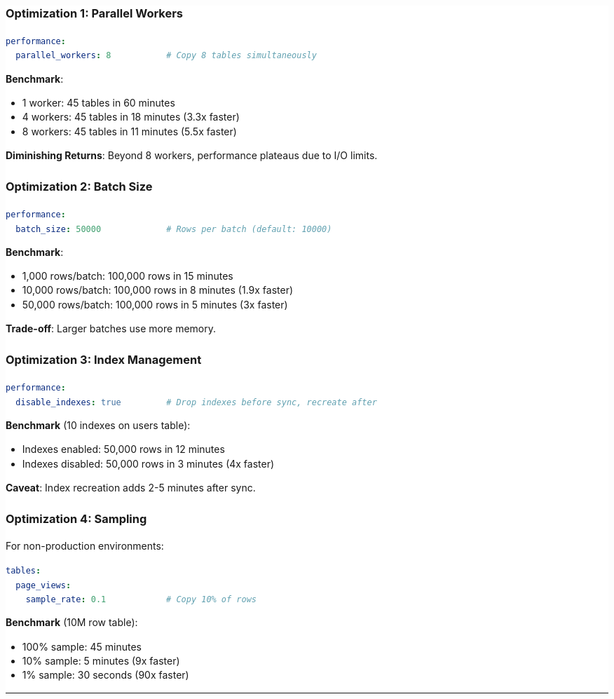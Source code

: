 ### Optimization 1: Parallel Workers

```yaml
performance:
  parallel_workers: 8           # Copy 8 tables simultaneously
```

**Benchmark**:
- 1 worker: 45 tables in 60 minutes
- 4 workers: 45 tables in 18 minutes (3.3x faster)
- 8 workers: 45 tables in 11 minutes (5.5x faster)

**Diminishing Returns**: Beyond 8 workers, performance plateaus due to I/O limits.

### Optimization 2: Batch Size

```yaml
performance:
  batch_size: 50000             # Rows per batch (default: 10000)
```

**Benchmark**:
- 1,000 rows/batch: 100,000 rows in 15 minutes
- 10,000 rows/batch: 100,000 rows in 8 minutes (1.9x faster)
- 50,000 rows/batch: 100,000 rows in 5 minutes (3x faster)

**Trade-off**: Larger batches use more memory.

### Optimization 3: Index Management

```yaml
performance:
  disable_indexes: true         # Drop indexes before sync, recreate after
```

**Benchmark** (10 indexes on users table):
- Indexes enabled: 50,000 rows in 12 minutes
- Indexes disabled: 50,000 rows in 3 minutes (4x faster)

**Caveat**: Index recreation adds 2-5 minutes after sync.

### Optimization 4: Sampling

For non-production environments:

```yaml
tables:
  page_views:
    sample_rate: 0.1            # Copy 10% of rows
```

**Benchmark** (10M row table):
- 100% sample: 45 minutes
- 10% sample: 5 minutes (9x faster)
- 1% sample: 30 seconds (90x faster)

---
